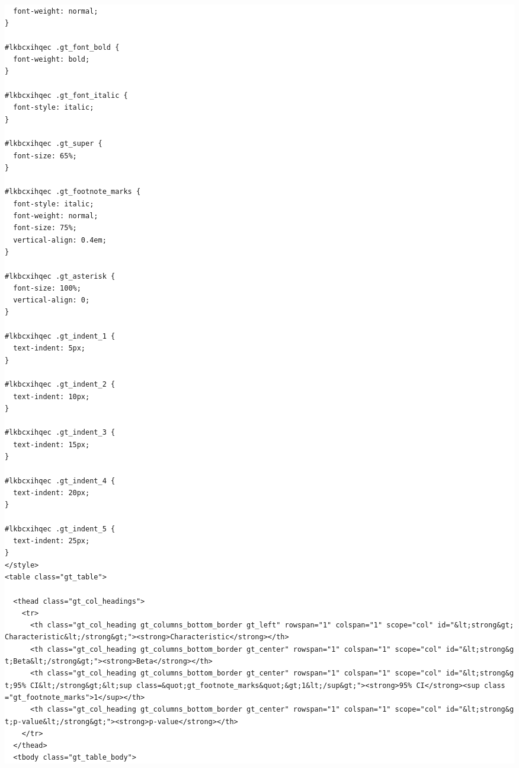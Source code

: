 ```{=html}
  font-weight: normal;
}

#lkbcxihqec .gt_font_bold {
  font-weight: bold;
}

#lkbcxihqec .gt_font_italic {
  font-style: italic;
}

#lkbcxihqec .gt_super {
  font-size: 65%;
}

#lkbcxihqec .gt_footnote_marks {
  font-style: italic;
  font-weight: normal;
  font-size: 75%;
  vertical-align: 0.4em;
}

#lkbcxihqec .gt_asterisk {
  font-size: 100%;
  vertical-align: 0;
}

#lkbcxihqec .gt_indent_1 {
  text-indent: 5px;
}

#lkbcxihqec .gt_indent_2 {
  text-indent: 10px;
}

#lkbcxihqec .gt_indent_3 {
  text-indent: 15px;
}

#lkbcxihqec .gt_indent_4 {
  text-indent: 20px;
}

#lkbcxihqec .gt_indent_5 {
  text-indent: 25px;
}
</style>
<table class="gt_table">
  
  <thead class="gt_col_headings">
    <tr>
      <th class="gt_col_heading gt_columns_bottom_border gt_left" rowspan="1" colspan="1" scope="col" id="&lt;strong&gt;Characteristic&lt;/strong&gt;"><strong>Characteristic</strong></th>
      <th class="gt_col_heading gt_columns_bottom_border gt_center" rowspan="1" colspan="1" scope="col" id="&lt;strong&gt;Beta&lt;/strong&gt;"><strong>Beta</strong></th>
      <th class="gt_col_heading gt_columns_bottom_border gt_center" rowspan="1" colspan="1" scope="col" id="&lt;strong&gt;95% CI&lt;/strong&gt;&lt;sup class=&quot;gt_footnote_marks&quot;&gt;1&lt;/sup&gt;"><strong>95% CI</strong><sup class="gt_footnote_marks">1</sup></th>
      <th class="gt_col_heading gt_columns_bottom_border gt_center" rowspan="1" colspan="1" scope="col" id="&lt;strong&gt;p-value&lt;/strong&gt;"><strong>p-value</strong></th>
    </tr>
  </thead>
  <tbody class="gt_table_body">
```